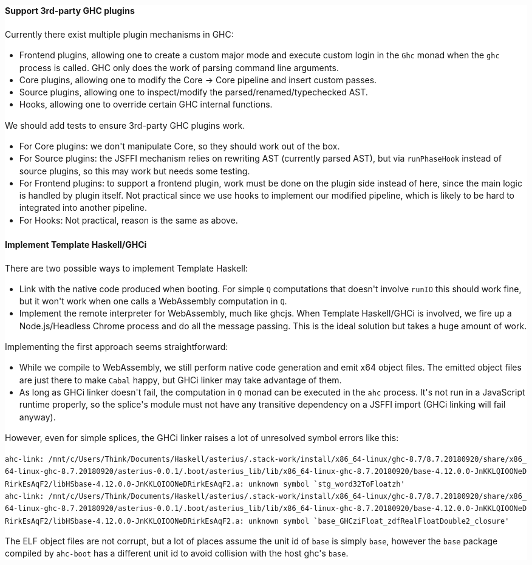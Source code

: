 #### Support 3rd-party GHC plugins

Currently there exist multiple plugin mechanisms in GHC:

* Frontend plugins, allowing one to create a custom major mode and execute custom login in the `Ghc` monad when the `ghc` process is called. GHC only does the work of parsing command line arguments.
* Core plugins, allowing one to modify the Core -> Core pipeline and insert custom passes.
* Source plugins, allowing one to inspect/modify the parsed/renamed/typechecked AST.
* Hooks, allowing one to override certain GHC internal functions.

We should add tests to ensure 3rd-party GHC plugins work.

* For Core plugins: we don't manipulate Core, so they should work out of the box.
* For Source plugins: the JSFFI mechanism relies on rewriting AST (currently parsed AST), but via `runPhaseHook` instead of source plugins, so this may work but needs some testing.
* For Frontend plugins: to support a frontend plugin, work must be done on the plugin side instead of here, since the main logic is handled by plugin itself. Not practical since we use hooks to implement our modified pipeline, which is likely to be hard to integrated into another pipeline.
* For Hooks: Not practical, reason is the same as above.

#### Implement Template Haskell/GHCi

There are two possible ways to implement Template Haskell:

* Link with the native code produced when booting. For simple `Q` computations that doesn't involve `runIO` this should work fine, but it won't work when one calls a WebAssembly computation in `Q`.
* Implement the remote interpreter for WebAssembly, much like ghcjs. When Template Haskell/GHCi is involved, we fire up a Node.js/Headless Chrome process and do all the message passing. This is the ideal solution but takes a huge amount of work.

Implementing the first approach seems straightforward:

* While we compile to WebAssembly, we still perform native code generation and emit x64 object files. The emitted object files are just there to make `Cabal` happy, but GHCi linker may take advantage of them.
* As long as GHCi linker doesn't fail, the computation in `Q` monad can be executed in the `ahc` process. It's not run in a JavaScript runtime properly, so the splice's module must not have any transitive dependency on a JSFFI import (GHCi linking will fail anyway).

However, even for simple splices, the GHCi linker raises a lot of unresolved symbol errors like this:

```
ahc-link: /mnt/c/Users/Think/Documents/Haskell/asterius/.stack-work/install/x86_64-linux/ghc-8.7/8.7.20180920/share/x86_64-linux-ghc-8.7.20180920/asterius-0.0.1/.boot/asterius_lib/lib/x86_64-linux-ghc-8.7.20180920/base-4.12.0.0-JnKKLQIOONeDRirkEsAqF2/libHSbase-4.12.0.0-JnKKLQIOONeDRirkEsAqF2.a: unknown symbol `stg_word32ToFloatzh'
ahc-link: /mnt/c/Users/Think/Documents/Haskell/asterius/.stack-work/install/x86_64-linux/ghc-8.7/8.7.20180920/share/x86_64-linux-ghc-8.7.20180920/asterius-0.0.1/.boot/asterius_lib/lib/x86_64-linux-ghc-8.7.20180920/base-4.12.0.0-JnKKLQIOONeDRirkEsAqF2/libHSbase-4.12.0.0-JnKKLQIOONeDRirkEsAqF2.a: unknown symbol `base_GHCziFloat_zdfRealFloatDouble2_closure'
```

The ELF object files are not corrupt, but a lot of places assume the unit id of `base` is simply `base`, however the `base` package compiled by `ahc-boot` has a different unit id to avoid collision with the host ghc's `base`.
